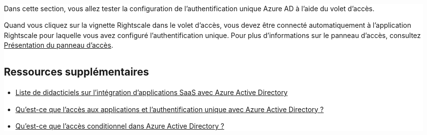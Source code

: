 Dans cette section, vous allez tester la configuration de l’authentification unique Azure AD à l’aide du volet d’accès.

Quand vous cliquez sur la vignette Rightscale dans le volet d’accès, vous devez être connecté automatiquement à l’application Rightscale pour laquelle vous avez configuré l’authentification unique. Pour plus d’informations sur le panneau d’accès, consultez [Présentation du panneau d’accès](https://docs.microsoft.com/azure/active-directory/active-directory-saas-access-panel-introduction).

## <a name="additional-resources"></a>Ressources supplémentaires

- [Liste de didacticiels sur l’intégration d’applications SaaS avec Azure Active Directory](https://docs.microsoft.com/azure/active-directory/active-directory-saas-tutorial-list)

- [Qu’est-ce que l’accès aux applications et l’authentification unique avec Azure Active Directory ?](https://docs.microsoft.com/azure/active-directory/active-directory-appssoaccess-whatis)

- [Qu’est-ce que l’accès conditionnel dans Azure Active Directory ?](https://docs.microsoft.com/azure/active-directory/conditional-access/overview)
